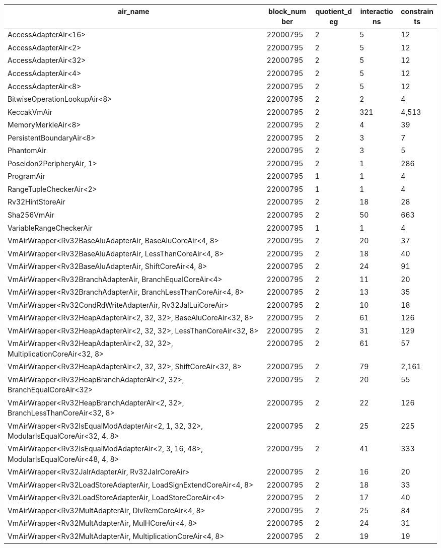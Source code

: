 | air_name | block_number | quotient_deg | interactions | constraints |
| --- | --- | --- | --- | --- |
| AccessAdapterAir<16> | 22000795 | 2 | 5 | 12 | 
| AccessAdapterAir<2> | 22000795 | 2 | 5 | 12 | 
| AccessAdapterAir<32> | 22000795 | 2 | 5 | 12 | 
| AccessAdapterAir<4> | 22000795 | 2 | 5 | 12 | 
| AccessAdapterAir<8> | 22000795 | 2 | 5 | 12 | 
| BitwiseOperationLookupAir<8> | 22000795 | 2 | 2 | 4 | 
| KeccakVmAir | 22000795 | 2 | 321 | 4,513 | 
| MemoryMerkleAir<8> | 22000795 | 2 | 4 | 39 | 
| PersistentBoundaryAir<8> | 22000795 | 2 | 3 | 7 | 
| PhantomAir | 22000795 | 2 | 3 | 5 | 
| Poseidon2PeripheryAir<BabyBearParameters>, 1> | 22000795 | 2 | 1 | 286 | 
| ProgramAir | 22000795 | 1 | 1 | 4 | 
| RangeTupleCheckerAir<2> | 22000795 | 1 | 1 | 4 | 
| Rv32HintStoreAir | 22000795 | 2 | 18 | 28 | 
| Sha256VmAir | 22000795 | 2 | 50 | 663 | 
| VariableRangeCheckerAir | 22000795 | 1 | 1 | 4 | 
| VmAirWrapper<Rv32BaseAluAdapterAir, BaseAluCoreAir<4, 8> | 22000795 | 2 | 20 | 37 | 
| VmAirWrapper<Rv32BaseAluAdapterAir, LessThanCoreAir<4, 8> | 22000795 | 2 | 18 | 40 | 
| VmAirWrapper<Rv32BaseAluAdapterAir, ShiftCoreAir<4, 8> | 22000795 | 2 | 24 | 91 | 
| VmAirWrapper<Rv32BranchAdapterAir, BranchEqualCoreAir<4> | 22000795 | 2 | 11 | 20 | 
| VmAirWrapper<Rv32BranchAdapterAir, BranchLessThanCoreAir<4, 8> | 22000795 | 2 | 13 | 35 | 
| VmAirWrapper<Rv32CondRdWriteAdapterAir, Rv32JalLuiCoreAir> | 22000795 | 2 | 10 | 18 | 
| VmAirWrapper<Rv32HeapAdapterAir<2, 32, 32>, BaseAluCoreAir<32, 8> | 22000795 | 2 | 61 | 126 | 
| VmAirWrapper<Rv32HeapAdapterAir<2, 32, 32>, LessThanCoreAir<32, 8> | 22000795 | 2 | 31 | 129 | 
| VmAirWrapper<Rv32HeapAdapterAir<2, 32, 32>, MultiplicationCoreAir<32, 8> | 22000795 | 2 | 61 | 57 | 
| VmAirWrapper<Rv32HeapAdapterAir<2, 32, 32>, ShiftCoreAir<32, 8> | 22000795 | 2 | 79 | 2,161 | 
| VmAirWrapper<Rv32HeapBranchAdapterAir<2, 32>, BranchEqualCoreAir<32> | 22000795 | 2 | 20 | 55 | 
| VmAirWrapper<Rv32HeapBranchAdapterAir<2, 32>, BranchLessThanCoreAir<32, 8> | 22000795 | 2 | 22 | 126 | 
| VmAirWrapper<Rv32IsEqualModAdapterAir<2, 1, 32, 32>, ModularIsEqualCoreAir<32, 4, 8> | 22000795 | 2 | 25 | 225 | 
| VmAirWrapper<Rv32IsEqualModAdapterAir<2, 3, 16, 48>, ModularIsEqualCoreAir<48, 4, 8> | 22000795 | 2 | 41 | 333 | 
| VmAirWrapper<Rv32JalrAdapterAir, Rv32JalrCoreAir> | 22000795 | 2 | 16 | 20 | 
| VmAirWrapper<Rv32LoadStoreAdapterAir, LoadSignExtendCoreAir<4, 8> | 22000795 | 2 | 18 | 33 | 
| VmAirWrapper<Rv32LoadStoreAdapterAir, LoadStoreCoreAir<4> | 22000795 | 2 | 17 | 40 | 
| VmAirWrapper<Rv32MultAdapterAir, DivRemCoreAir<4, 8> | 22000795 | 2 | 25 | 84 | 
| VmAirWrapper<Rv32MultAdapterAir, MulHCoreAir<4, 8> | 22000795 | 2 | 24 | 31 | 
| VmAirWrapper<Rv32MultAdapterAir, MultiplicationCoreAir<4, 8> | 22000795 | 2 | 19 | 19 | 